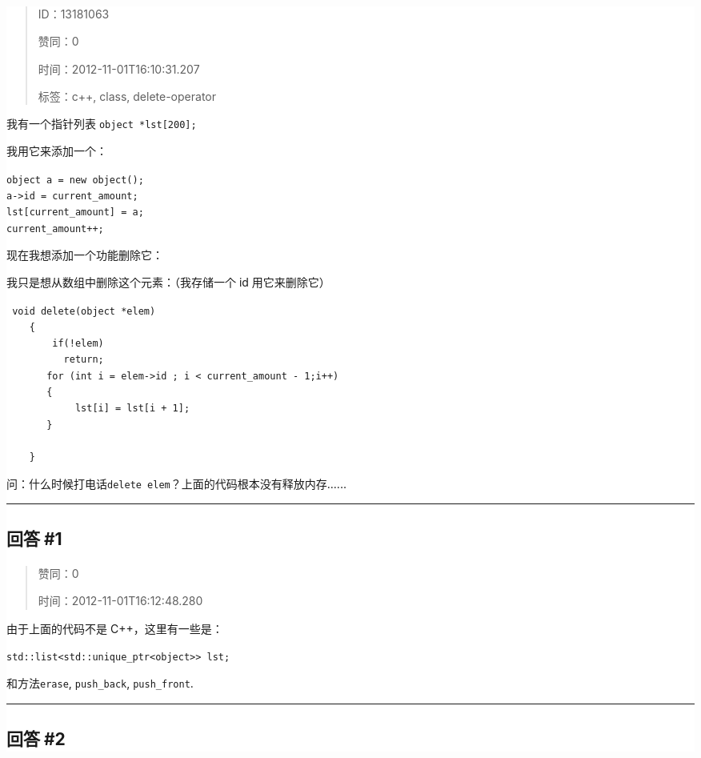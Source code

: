 > ID：13181063
> 
> 赞同：0
> 
> 时间：2012-11-01T16:10:31.207
> 
> 标签：c++, class, delete-operator

我有一个指针列表 `object *lst[200];`

我用它来添加一个：

```
object a = new object();
a->id = current_amount;
lst[current_amount] = a;
current_amount++; 
```

现在我想添加一个功能删除它：

我只是想从数组中删除这个元素：（我存储一个 id 用它来删除它）

```
 void delete(object *elem)
    {
        if(!elem)
          return;
       for (int i = elem->id ; i < current_amount - 1;i++)
       {
            lst[i] = lst[i + 1];
       }

    } 
```

问：什么时候打电话`delete elem`？上面的代码根本没有释放内存......

* * *

## 回答 #1

> 赞同：0
> 
> 时间：2012-11-01T16:12:48.280

由于上面的代码不是 C++，这里有一些是：

```
std::list<std::unique_ptr<object>> lst; 
```

和方法`erase`, `push_back`, `push_front`.

* * *

## 回答 #2
